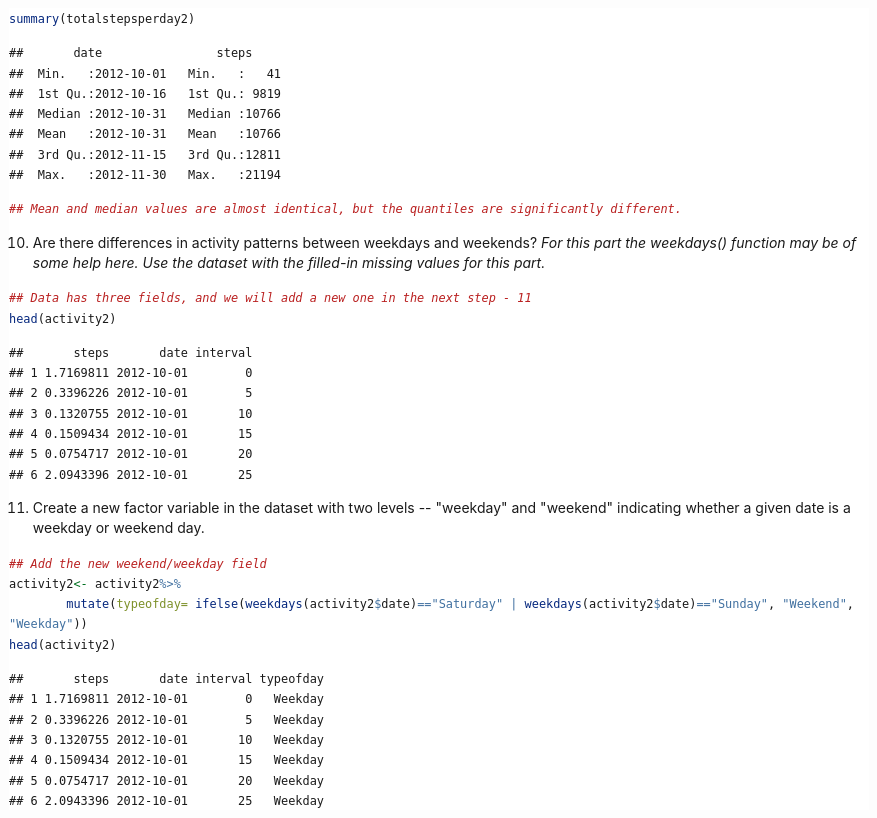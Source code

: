 ```r
summary(totalstepsperday2)
```

```
##       date                steps      
##  Min.   :2012-10-01   Min.   :   41  
##  1st Qu.:2012-10-16   1st Qu.: 9819  
##  Median :2012-10-31   Median :10766  
##  Mean   :2012-10-31   Mean   :10766  
##  3rd Qu.:2012-11-15   3rd Qu.:12811  
##  Max.   :2012-11-30   Max.   :21194
```

```r
## Mean and median values are almost identical, but the quantiles are significantly different.
```

10. Are there differences in activity patterns between weekdays and weekends?
    *For this part the weekdays() function may be of some help here. Use the dataset with the filled-in missing values for this part.*

```r
## Data has three fields, and we will add a new one in the next step - 11
head(activity2)
```

```
##       steps       date interval
## 1 1.7169811 2012-10-01        0
## 2 0.3396226 2012-10-01        5
## 3 0.1320755 2012-10-01       10
## 4 0.1509434 2012-10-01       15
## 5 0.0754717 2012-10-01       20
## 6 2.0943396 2012-10-01       25
```
11. Create a new factor variable in the dataset with two levels -- "weekday" and "weekend" indicating whether a given date is a weekday or weekend day.

```r
## Add the new weekend/weekday field
activity2<- activity2%>%
        mutate(typeofday= ifelse(weekdays(activity2$date)=="Saturday" | weekdays(activity2$date)=="Sunday", "Weekend", "Weekday"))
head(activity2)
```

```
##       steps       date interval typeofday
## 1 1.7169811 2012-10-01        0   Weekday
## 2 0.3396226 2012-10-01        5   Weekday
## 3 0.1320755 2012-10-01       10   Weekday
## 4 0.1509434 2012-10-01       15   Weekday
## 5 0.0754717 2012-10-01       20   Weekday
## 6 2.0943396 2012-10-01       25   Weekday
```

